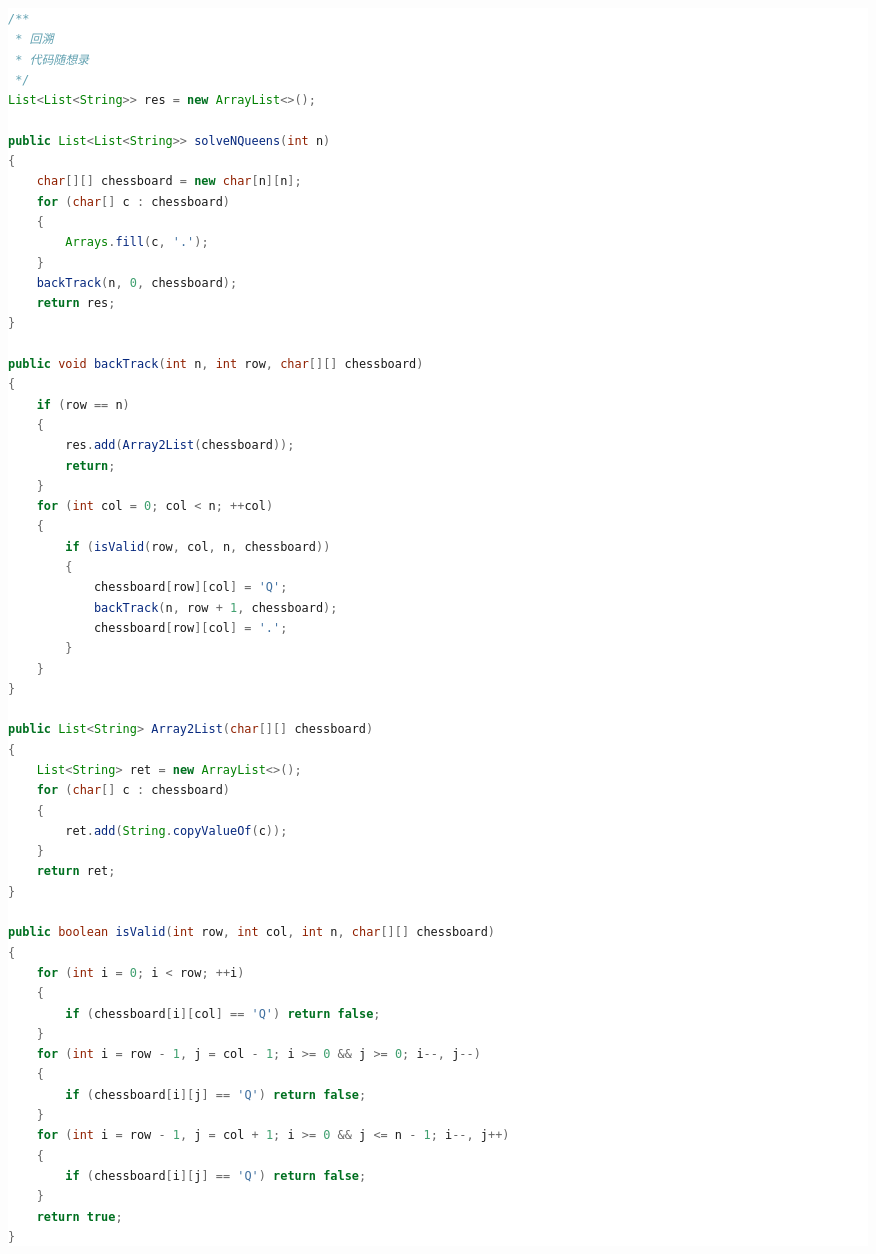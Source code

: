 ```java
```

```java
/**
 * 回溯
 * 代码随想录
 */
List<List<String>> res = new ArrayList<>();

public List<List<String>> solveNQueens(int n)
{
	char[][] chessboard = new char[n][n];
	for (char[] c : chessboard)
	{
		Arrays.fill(c, '.');
	}
	backTrack(n, 0, chessboard);
	return res;
}

public void backTrack(int n, int row, char[][] chessboard)
{
	if (row == n)
	{
		res.add(Array2List(chessboard));
		return;
	}
	for (int col = 0; col < n; ++col)
	{
		if (isValid(row, col, n, chessboard))
		{
			chessboard[row][col] = 'Q';
			backTrack(n, row + 1, chessboard);
			chessboard[row][col] = '.';
		}
	}
}

public List<String> Array2List(char[][] chessboard)
{
	List<String> ret = new ArrayList<>();
	for (char[] c : chessboard)
	{
		ret.add(String.copyValueOf(c));
	}
	return ret;
}

public boolean isValid(int row, int col, int n, char[][] chessboard)
{
	for (int i = 0; i < row; ++i)
	{
		if (chessboard[i][col] == 'Q') return false;
	}
	for (int i = row - 1, j = col - 1; i >= 0 && j >= 0; i--, j--)
	{
		if (chessboard[i][j] == 'Q') return false;
	}
	for (int i = row - 1, j = col + 1; i >= 0 && j <= n - 1; i--, j++)
	{
		if (chessboard[i][j] == 'Q') return false;
	}
	return true;
}
```